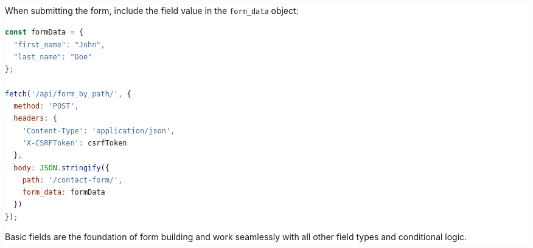 When submitting the form, include the field value in the `form_data` object:

```javascript
const formData = {
  "first_name": "John",
  "last_name": "Doe"
};

fetch('/api/form_by_path/', {
  method: 'POST',
  headers: {
    'Content-Type': 'application/json',
    'X-CSRFToken': csrfToken
  },
  body: JSON.stringify({
    path: '/contact-form/',
    form_data: formData
  })
});
```

Basic fields are the foundation of form building and work seamlessly with all other field types and conditional logic.


